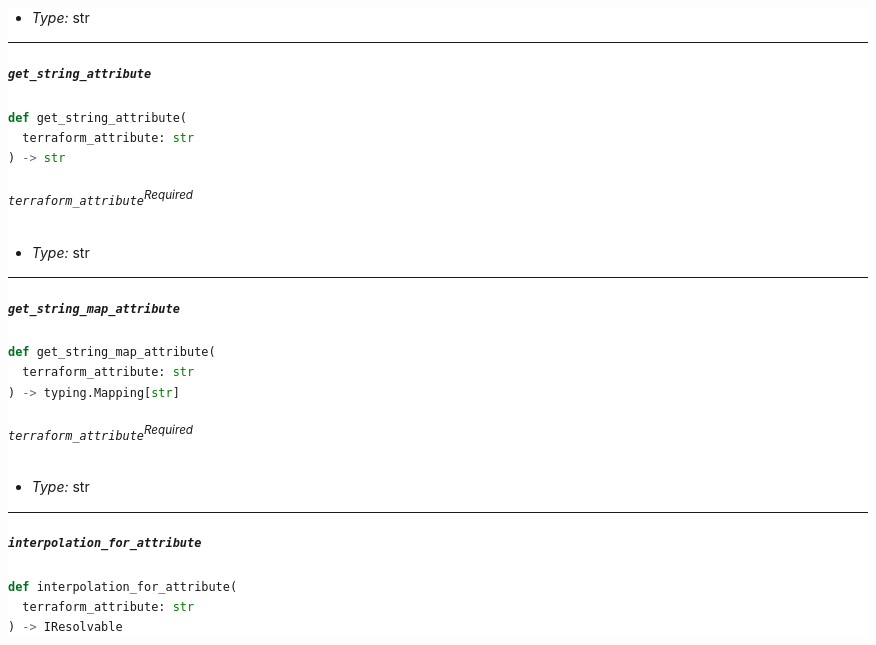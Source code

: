 - *Type:* str

---

##### `get_string_attribute` <a name="get_string_attribute" id="@cdktf/provider-cloudflare.dataCloudflareAuthenticatedOriginPullsCertificates.DataCloudflareAuthenticatedOriginPullsCertificates.getStringAttribute"></a>

```python
def get_string_attribute(
  terraform_attribute: str
) -> str
```

###### `terraform_attribute`<sup>Required</sup> <a name="terraform_attribute" id="@cdktf/provider-cloudflare.dataCloudflareAuthenticatedOriginPullsCertificates.DataCloudflareAuthenticatedOriginPullsCertificates.getStringAttribute.parameter.terraformAttribute"></a>

- *Type:* str

---

##### `get_string_map_attribute` <a name="get_string_map_attribute" id="@cdktf/provider-cloudflare.dataCloudflareAuthenticatedOriginPullsCertificates.DataCloudflareAuthenticatedOriginPullsCertificates.getStringMapAttribute"></a>

```python
def get_string_map_attribute(
  terraform_attribute: str
) -> typing.Mapping[str]
```

###### `terraform_attribute`<sup>Required</sup> <a name="terraform_attribute" id="@cdktf/provider-cloudflare.dataCloudflareAuthenticatedOriginPullsCertificates.DataCloudflareAuthenticatedOriginPullsCertificates.getStringMapAttribute.parameter.terraformAttribute"></a>

- *Type:* str

---

##### `interpolation_for_attribute` <a name="interpolation_for_attribute" id="@cdktf/provider-cloudflare.dataCloudflareAuthenticatedOriginPullsCertificates.DataCloudflareAuthenticatedOriginPullsCertificates.interpolationForAttribute"></a>

```python
def interpolation_for_attribute(
  terraform_attribute: str
) -> IResolvable
```
